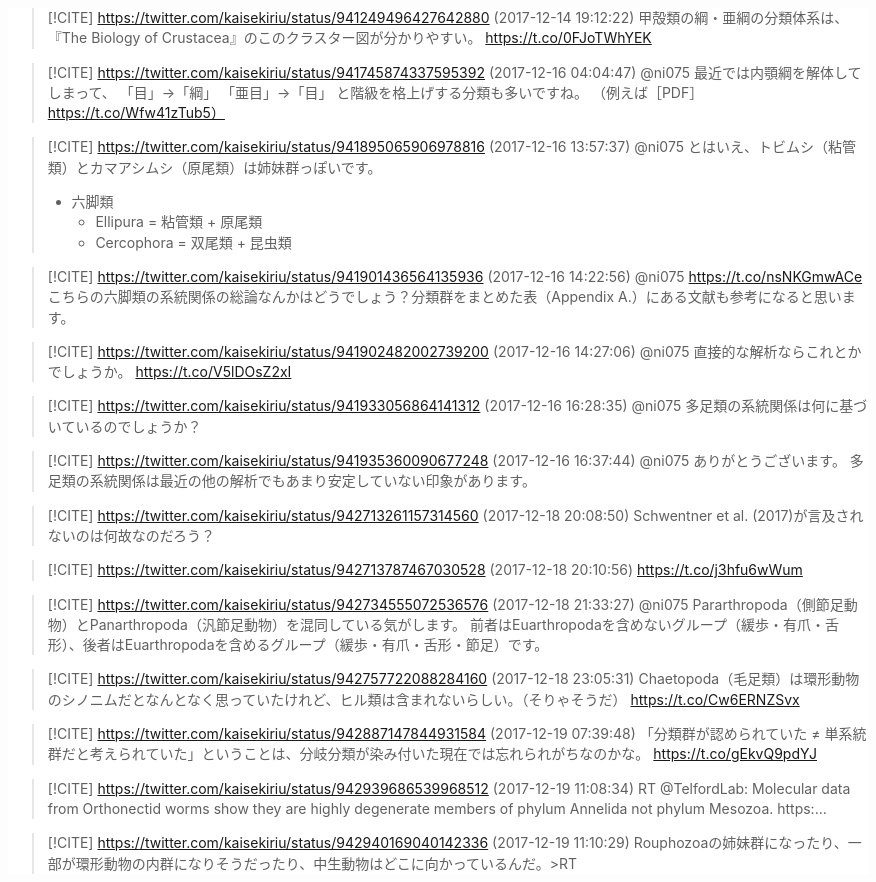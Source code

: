 > [!CITE] https://twitter.com/kaisekiriu/status/941249496427642880 (2017-12-14 19:12:22)
> 甲殻類の綱・亜綱の分類体系は、『The Biology of Crustacea』のこのクラスター図が分かりやすい。
> https://t.co/0FJoTWhYEK

> [!CITE] https://twitter.com/kaisekiriu/status/941745874337595392 (2017-12-16 04:04:47)
> @ni075 最近では内顎綱を解体してしまって、
> 「目」→「綱」
> 「亜目」→「目」
> と階級を格上げする分類も多いですね。
> （例えば［PDF］https://t.co/Wfw41zTub5）

> [!CITE] https://twitter.com/kaisekiriu/status/941895065906978816 (2017-12-16 13:57:37)
> @ni075 とはいえ、トビムシ（粘管類）とカマアシムシ（原尾類）は姉妹群っぽいです。
> - 六脚類
>     - Ellipura = 粘管類 + 原尾類
>     - Cercophora = 双尾類 + 昆虫類

> [!CITE] https://twitter.com/kaisekiriu/status/941901436564135936 (2017-12-16 14:22:56)
> @ni075 https://t.co/nsNKGmwACe
> こちらの六脚類の系統関係の総論なんかはどうでしょう？分類群をまとめた表（Appendix A.）にある文献も参考になると思います。

> [!CITE] https://twitter.com/kaisekiriu/status/941902482002739200 (2017-12-16 14:27:06)
> @ni075 直接的な解析ならこれとかでしょうか。
> https://t.co/V5lDOsZ2xI

> [!CITE] https://twitter.com/kaisekiriu/status/941933056864141312 (2017-12-16 16:28:35)
> @ni075 多足類の系統関係は何に基づいているのでしょうか？

> [!CITE] https://twitter.com/kaisekiriu/status/941935360090677248 (2017-12-16 16:37:44)
> @ni075 ありがとうございます。
> 多足類の系統関係は最近の他の解析でもあまり安定していない印象があります。

> [!CITE] https://twitter.com/kaisekiriu/status/942713261157314560 (2017-12-18 20:08:50)
> Schwentner et al. (2017)が言及されないのは何故なのだろう？

> [!CITE] https://twitter.com/kaisekiriu/status/942713787467030528 (2017-12-18 20:10:56)
> https://t.co/j3hfu6wWum

> [!CITE] https://twitter.com/kaisekiriu/status/942734555072536576 (2017-12-18 21:33:27)
> @ni075 Pararthropoda（側節足動物）とPanarthropoda（汎節足動物）を混同している気がします。
> 前者はEuarthropodaを含めないグループ（緩歩・有爪・舌形）、後者はEuarthropodaを含めるグループ（緩歩・有爪・舌形・節足）です。

> [!CITE] https://twitter.com/kaisekiriu/status/942757722088284160 (2017-12-18 23:05:31)
> Chaetopoda（毛足類）は環形動物のシノニムだとなんとなく思っていたけれど、ヒル類は含まれないらしい。（そりゃそうだ）
> https://t.co/Cw6ERNZSvx

> [!CITE] https://twitter.com/kaisekiriu/status/942887147844931584 (2017-12-19 07:39:48)
> 「分類群が認められていた ≠ 単系統群だと考えられていた」ということは、分岐分類が染み付いた現在では忘れられがちなのかな。 https://t.co/gEkvQ9pdYJ

> [!CITE] https://twitter.com/kaisekiriu/status/942939686539968512 (2017-12-19 11:08:34)
> RT @TelfordLab: Molecular data from Orthonectid worms show they are highly degenerate members of phylum Annelida not phylum Mesozoa.
> https:…

> [!CITE] https://twitter.com/kaisekiriu/status/942940169040142336 (2017-12-19 11:10:29)
> Rouphozoaの姉妹群になったり、一部が環形動物の内群になりそうだったり、中生動物はどこに向かっているんだ。&gt;RT
